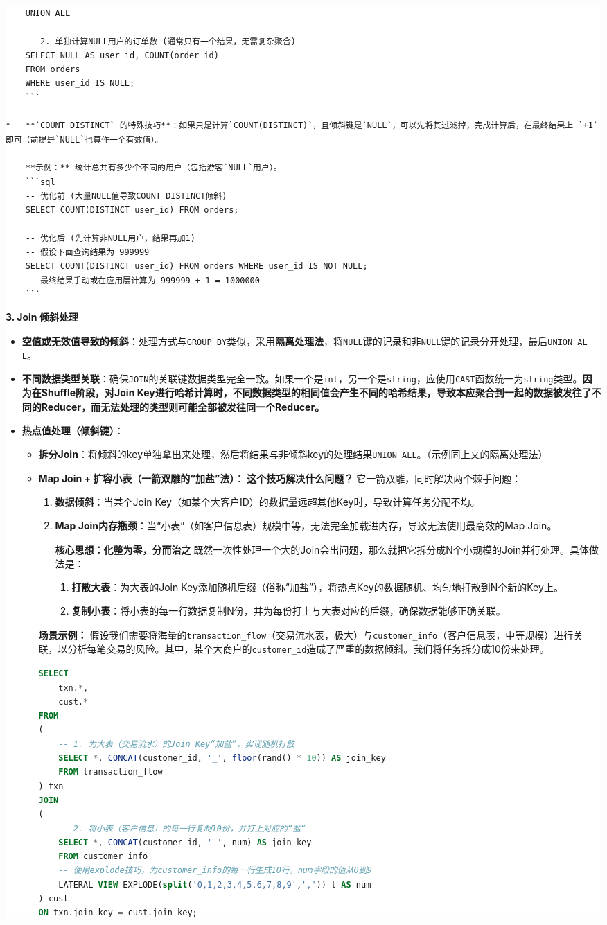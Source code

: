         UNION ALL

        -- 2. 单独计算NULL用户的订单数 (通常只有一个结果，无需复杂聚合)
        SELECT NULL AS user_id, COUNT(order_id)
        FROM orders
        WHERE user_id IS NULL;
        ```

    *   **`COUNT DISTINCT` 的特殊技巧**：如果只是计算`COUNT(DISTINCT)`，且倾斜键是`NULL`，可以先将其过滤掉，完成计算后，在最终结果上 `+1` 即可（前提是`NULL`也算作一个有效值）。

        **示例：** 统计总共有多少个不同的用户（包括游客`NULL`用户）。
        ```sql
        -- 优化前 (大量NULL值导致COUNT DISTINCT倾斜)
        SELECT COUNT(DISTINCT user_id) FROM orders;

        -- 优化后 (先计算非NULL用户，结果再加1)
        -- 假设下面查询结果为 999999
        SELECT COUNT(DISTINCT user_id) FROM orders WHERE user_id IS NOT NULL;
        -- 最终结果手动或在应用层计算为 999999 + 1 = 1000000
        ```

**3. Join 倾斜处理**
*   **空值或无效值导致的倾斜**：处理方式与`GROUP BY`类似，采用**隔离处理法**，将`NULL`键的记录和非`NULL`键的记录分开处理，最后`UNION ALL`。

*   **不同数据类型关联**：确保`JOIN`的关联键数据类型完全一致。如果一个是`int`，另一个是`string`，应使用`CAST`函数统一为`string`类型。**因为在Shuffle阶段，对Join Key进行哈希计算时，不同数据类型的相同值会产生不同的哈希结果，导致本应聚合到一起的数据被发往了不同的Reducer，而无法处理的类型则可能全部被发往同一个Reducer。**

*   **热点值处理（倾斜键）**：
    *   **拆分Join**：将倾斜的key单独拿出来处理，然后将结果与非倾斜key的处理结果`UNION ALL`。（示例同上文的隔离处理法）
    *   **Map Join + 扩容小表（一箭双雕的“加盐”法）**：
        **这个技巧解决什么问题？**
        它一箭双雕，同时解决两个棘手问题：
        1.  **数据倾斜**：当某个Join Key（如某个大客户ID）的数据量远超其他Key时，导致计算任务分配不均。
        2.  **Map Join内存瓶颈**：当“小表”（如客户信息表）规模中等，无法完全加载进内存，导致无法使用最高效的Map Join。
        
            **核心思想：化整为零，分而治之**
            既然一次性处理一个大的Join会出问题，那么就把它拆分成N个小规模的Join并行处理。具体做法是：
            
            1.  **打散大表**：为大表的Join Key添加随机后缀（俗称“加盐”），将热点Key的数据随机、均匀地打散到N个新的Key上。
        
            2.  **复制小表**：将小表的每一行数据复制N份，并为每份打上与大表对应的后缀，确保数据能够正确关联。
    
        **场景示例：**
        假设我们需要将海量的`transaction_flow`（交易流水表，极大）与`customer_info`（客户信息表，中等规模）进行关联，以分析每笔交易的风险。其中，某个大商户的`customer_id`造成了严重的数据倾斜。我们将任务拆分成10份来处理。

        ```sql
        SELECT
            txn.*,
            cust.*
        FROM
        (
            -- 1. 为大表（交易流水）的Join Key“加盐”，实现随机打散
            SELECT *, CONCAT(customer_id, '_', floor(rand() * 10)) AS join_key
            FROM transaction_flow
        ) txn
        JOIN
        (
            -- 2. 将小表（客户信息）的每一行复制10份，并打上对应的“盐”
            SELECT *, CONCAT(customer_id, '_', num) AS join_key
            FROM customer_info
            -- 使用explode技巧，为customer_info的每一行生成10行，num字段的值从0到9
            LATERAL VIEW EXPLODE(split('0,1,2,3,4,5,6,7,8,9',',')) t AS num
        ) cust
        ON txn.join_key = cust.join_key;
        ```
